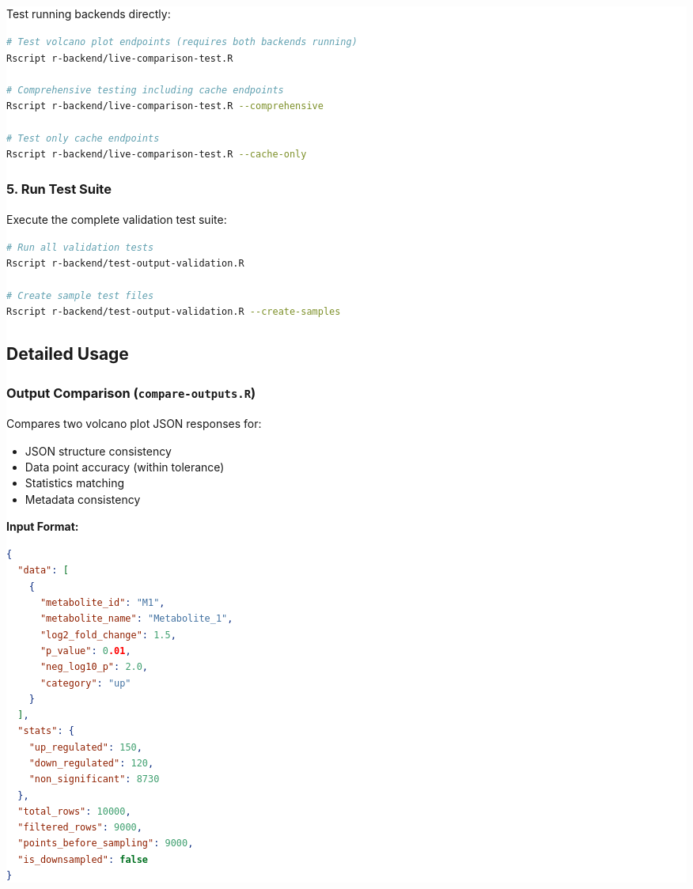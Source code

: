 Test running backends directly:

```bash
# Test volcano plot endpoints (requires both backends running)
Rscript r-backend/live-comparison-test.R

# Comprehensive testing including cache endpoints
Rscript r-backend/live-comparison-test.R --comprehensive

# Test only cache endpoints
Rscript r-backend/live-comparison-test.R --cache-only
```

### 5. Run Test Suite

Execute the complete validation test suite:

```bash
# Run all validation tests
Rscript r-backend/test-output-validation.R

# Create sample test files
Rscript r-backend/test-output-validation.R --create-samples
```

## Detailed Usage

### Output Comparison (`compare-outputs.R`)

Compares two volcano plot JSON responses for:
- JSON structure consistency
- Data point accuracy (within tolerance)
- Statistics matching
- Metadata consistency

**Input Format:**
```json
{
  "data": [
    {
      "metabolite_id": "M1",
      "metabolite_name": "Metabolite_1",
      "log2_fold_change": 1.5,
      "p_value": 0.01,
      "neg_log10_p": 2.0,
      "category": "up"
    }
  ],
  "stats": {
    "up_regulated": 150,
    "down_regulated": 120,
    "non_significant": 8730
  },
  "total_rows": 10000,
  "filtered_rows": 9000,
  "points_before_sampling": 9000,
  "is_downsampled": false
}
```

